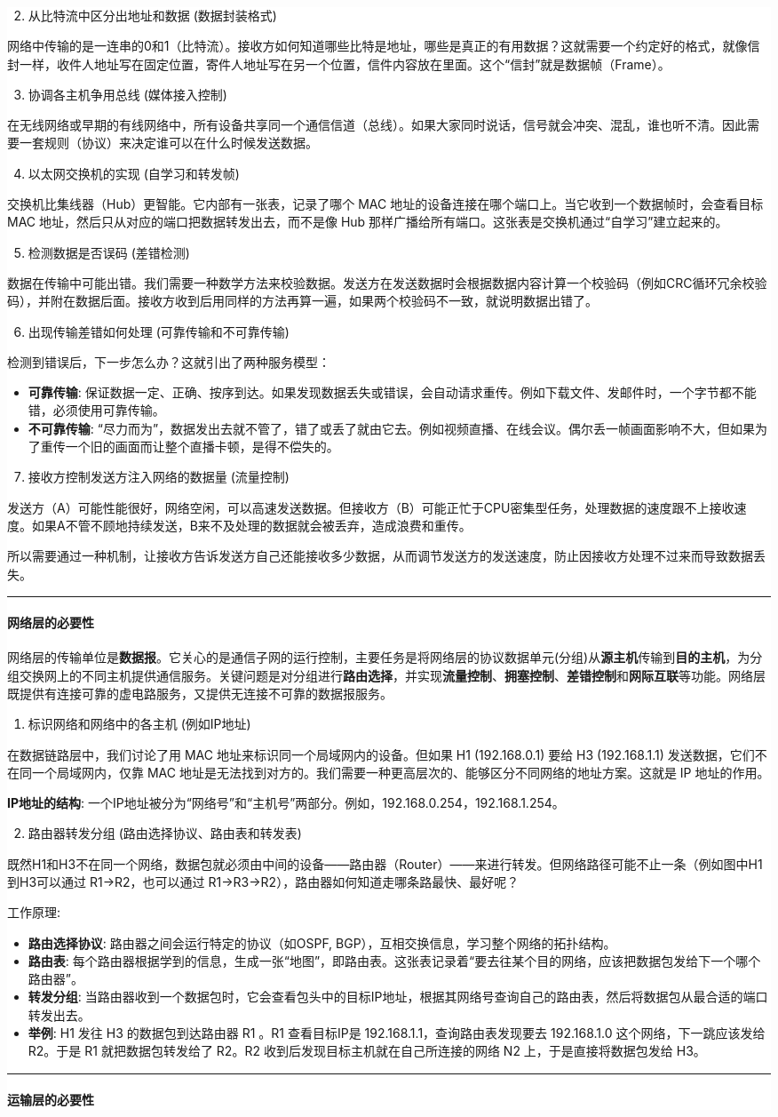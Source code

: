 2. 从比特流中区分出地址和数据 (数据封装格式)

网络中传输的是一连串的0和1（比特流）。接收方如何知道哪些比特是地址，哪些是真正的有用数据？这就需要一个约定好的格式，就像信封一样，收件人地址写在固定位置，寄件人地址写在另一个位置，信件内容放在里面。这个“信封”就是数据帧（Frame）。

3. 协调各主机争用总线 (媒体接入控制)

在无线网络或早期的有线网络中，所有设备共享同一个通信信道（总线）。如果大家同时说话，信号就会冲突、混乱，谁也听不清。因此需要一套规则（协议）来决定谁可以在什么时候发送数据。

4. 以太网交换机的实现 (自学习和转发帧)

交换机比集线器（Hub）更智能。它内部有一张表，记录了哪个 MAC 地址的设备连接在哪个端口上。当它收到一个数据帧时，会查看目标 MAC 地址，然后只从对应的端口把数据转发出去，而不是像 Hub 那样广播给所有端口。这张表是交换机通过“自学习”建立起来的。

5. 检测数据是否误码 (差错检测)

数据在传输中可能出错。我们需要一种数学方法来校验数据。发送方在发送数据时会根据数据内容计算一个校验码（例如CRC循环冗余校验码），并附在数据后面。接收方收到后用同样的方法再算一遍，如果两个校验码不一致，就说明数据出错了。

6. 出现传输差错如何处理 (可靠传输和不可靠传输)

检测到错误后，下一步怎么办？这就引出了两种服务模型：

- **可靠传输**: 保证数据一定、正确、按序到达。如果发现数据丢失或错误，会自动请求重传。例如下载文件、发邮件时，一个字节都不能错，必须使用可靠传输。
- **不可靠传输**: “尽力而为”，数据发出去就不管了，错了或丢了就由它去。例如视频直播、在线会议。偶尔丢一帧画面影响不大，但如果为了重传一个旧的画面而让整个直播卡顿，是得不偿失的。

7. 接收方控制发送方注入网络的数据量 (流量控制)

发送方（A）可能性能很好，网络空闲，可以高速发送数据。但接收方（B）可能正忙于CPU密集型任务，处理数据的速度跟不上接收速度。如果A不管不顾地持续发送，B来不及处理的数据就会被丢弃，造成浪费和重传。

所以需要通过一种机制，让接收方告诉发送方自己还能接收多少数据，从而调节发送方的发送速度，防止因接收方处理不过来而导致数据丢失。

---

#### 网络层的必要性

网络层的传输单位是**数据报**。它关心的是通信子网的运行控制，主要任务是将网络层的协议数据单元(分组)从**源主机**传输到**目的主机**，为分组交换网上的不同主机提供通信服务。关键问题是对分组进行**路由选择**，并实现**流量控制**、**拥塞控制**、**差错控制**和**网际互联**等功能。网络层既提供有连接可靠的虚电路服务，又提供无连接不可靠的数据报服务。

1. 标识网络和网络中的各主机 (例如IP地址)

在数据链路层中，我们讨论了用 MAC 地址来标识同一个局域网内的设备。但如果 H1 (192.168.0.1) 要给 H3 (192.168.1.1) 发送数据，它们不在同一个局域网内，仅靠 MAC 地址是无法找到对方的。我们需要一种更高层次的、能够区分不同网络的地址方案。这就是 IP 地址的作用。

**IP地址的结构**: 一个IP地址被分为“网络号”和“主机号”两部分。例如，192.168.0.254，192.168.1.254。

2. 路由器转发分组 (路由选择协议、路由表和转发表)

既然H1和H3不在同一个网络，数据包就必须由中间的设备——路由器（Router）——来进行转发。但网络路径可能不止一条（例如图中H1到H3可以通过 R1->R2，也可以通过 R1->R3->R2），路由器如何知道走哪条路最快、最好呢？

工作原理:

- **路由选择协议**: 路由器之间会运行特定的协议（如OSPF, BGP），互相交换信息，学习整个网络的拓扑结构。
- **路由表**: 每个路由器根据学到的信息，生成一张“地图”，即路由表。这张表记录着“要去往某个目的网络，应该把数据包发给下一个哪个路由器”。
- **转发分组**: 当路由器收到一个数据包时，它会查看包头中的目标IP地址，根据其网络号查询自己的路由表，然后将数据包从最合适的端口转发出去。
- **举例**: H1 发往 H3 的数据包到达路由器 R1 。R1 查看目标IP是 192.168.1.1，查询路由表发现要去 192.168.1.0 这个网络，下一跳应该发给 R2。于是 R1 就把数据包转发给了 R2。R2 收到后发现目标主机就在自己所连接的网络 N2 上，于是直接将数据包发给 H3。

---

#### 运输层的必要性
